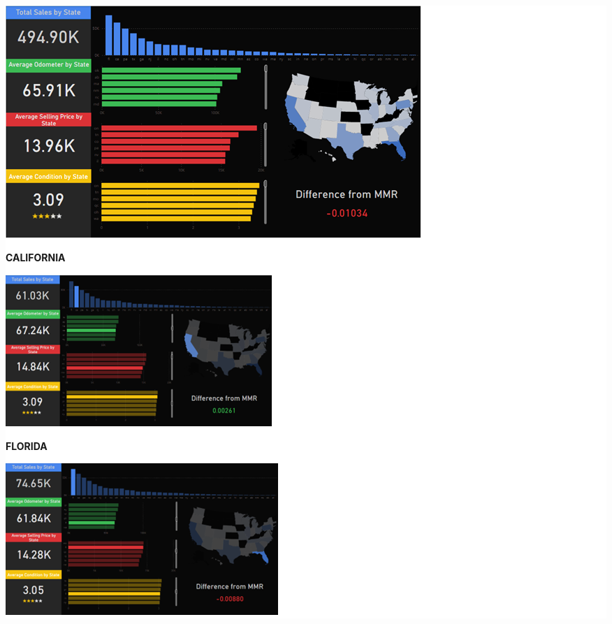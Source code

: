
![image-5.png](Images/Picture27.png)

 **CALIFORNIA**
 
![image-6.png](Images/Picture28.png)

 **FLORIDA**
 
![image-7.png](Images/Picture29.png)
